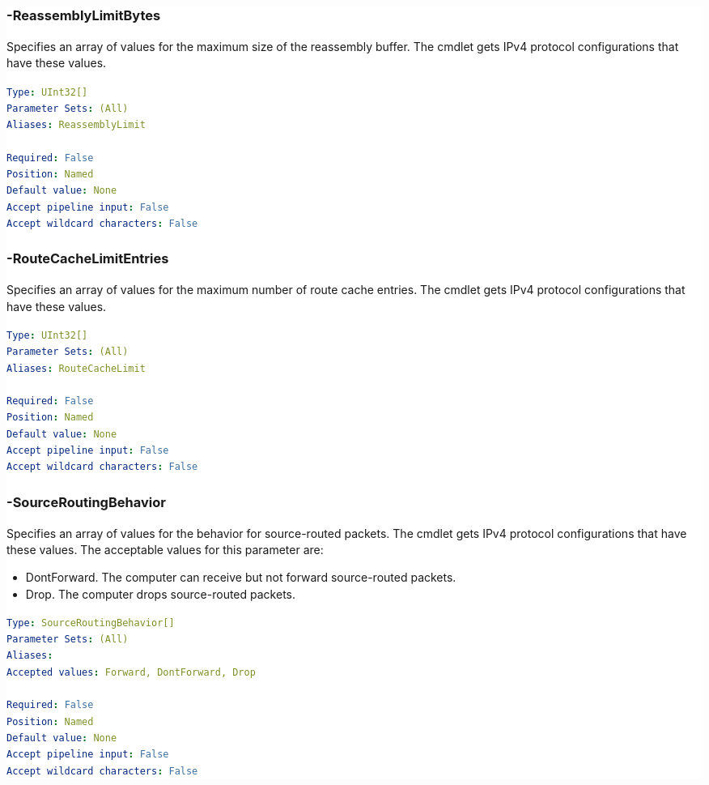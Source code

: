 ### -ReassemblyLimitBytes
Specifies an array of values for the maximum size of the reassembly buffer.
The cmdlet gets IPv4 protocol configurations that have these values.

```yaml
Type: UInt32[]
Parameter Sets: (All)
Aliases: ReassemblyLimit

Required: False
Position: Named
Default value: None
Accept pipeline input: False
Accept wildcard characters: False
```

### -RouteCacheLimitEntries
Specifies an array of values for the maximum number of route cache entries.
The cmdlet gets IPv4 protocol configurations that have these values.

```yaml
Type: UInt32[]
Parameter Sets: (All)
Aliases: RouteCacheLimit

Required: False
Position: Named
Default value: None
Accept pipeline input: False
Accept wildcard characters: False
```

### -SourceRoutingBehavior
Specifies an array of values for the behavior for source-routed packets.
The cmdlet gets IPv4 protocol configurations that have these values.
The acceptable values for this parameter are:

- DontForward.
The computer can receive but not forward source-routed packets. 
- Drop.
The computer drops source-routed packets.

```yaml
Type: SourceRoutingBehavior[]
Parameter Sets: (All)
Aliases: 
Accepted values: Forward, DontForward, Drop

Required: False
Position: Named
Default value: None
Accept pipeline input: False
Accept wildcard characters: False
```

